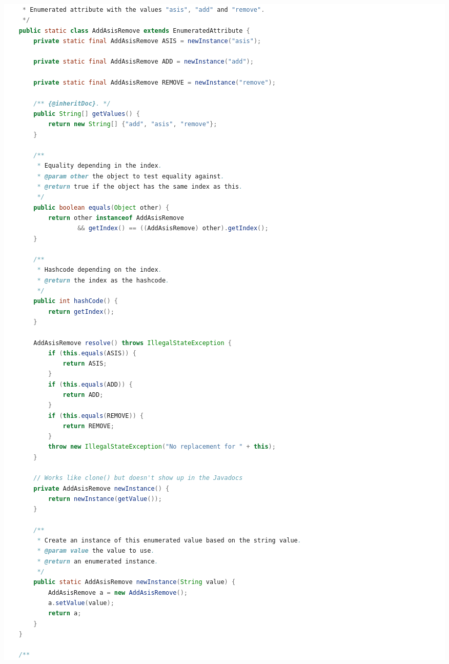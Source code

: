```java
     * Enumerated attribute with the values "asis", "add" and "remove".
     */
    public static class AddAsisRemove extends EnumeratedAttribute {
        private static final AddAsisRemove ASIS = newInstance("asis");

        private static final AddAsisRemove ADD = newInstance("add");

        private static final AddAsisRemove REMOVE = newInstance("remove");

        /** {@inheritDoc}. */
        public String[] getValues() {
            return new String[] {"add", "asis", "remove"};
        }

        /**
         * Equality depending in the index.
         * @param other the object to test equality against.
         * @return true if the object has the same index as this.
         */
        public boolean equals(Object other) {
            return other instanceof AddAsisRemove
                    && getIndex() == ((AddAsisRemove) other).getIndex();
        }

        /**
         * Hashcode depending on the index.
         * @return the index as the hashcode.
         */
        public int hashCode() {
            return getIndex();
        }

        AddAsisRemove resolve() throws IllegalStateException {
            if (this.equals(ASIS)) {
                return ASIS;
            }
            if (this.equals(ADD)) {
                return ADD;
            }
            if (this.equals(REMOVE)) {
                return REMOVE;
            }
            throw new IllegalStateException("No replacement for " + this);
        }

        // Works like clone() but doesn't show up in the Javadocs
        private AddAsisRemove newInstance() {
            return newInstance(getValue());
        }

        /**
         * Create an instance of this enumerated value based on the string value.
         * @param value the value to use.
         * @return an enumerated instance.
         */
        public static AddAsisRemove newInstance(String value) {
            AddAsisRemove a = new AddAsisRemove();
            a.setValue(value);
            return a;
        }
    }

    /**
```